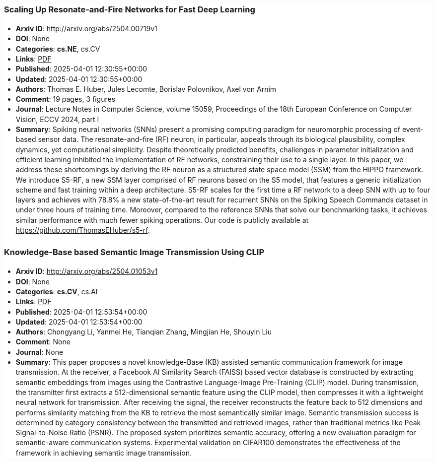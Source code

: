 ### Scaling Up Resonate-and-Fire Networks for Fast Deep Learning
- **Arxiv ID**: http://arxiv.org/abs/2504.00719v1
- **DOI**: None
- **Categories**: **cs.NE**, cs.CV
- **Links**: [PDF](http://arxiv.org/pdf/2504.00719v1)
- **Published**: 2025-04-01 12:30:55+00:00
- **Updated**: 2025-04-01 12:30:55+00:00
- **Authors**: Thomas E. Huber, Jules Lecomte, Borislav Polovnikov, Axel von Arnim
- **Comment**: 19 pages, 3 figures
- **Journal**: Lecture Notes in Computer Science, volume 15059, Proceedings of
  the 18th European Conference on Computer Vision, ECCV 2024, part I
- **Summary**: Spiking neural networks (SNNs) present a promising computing paradigm for neuromorphic processing of event-based sensor data. The resonate-and-fire (RF) neuron, in particular, appeals through its biological plausibility, complex dynamics, yet computational simplicity. Despite theoretically predicted benefits, challenges in parameter initialization and efficient learning inhibited the implementation of RF networks, constraining their use to a single layer. In this paper, we address these shortcomings by deriving the RF neuron as a structured state space model (SSM) from the HiPPO framework. We introduce S5-RF, a new SSM layer comprised of RF neurons based on the S5 model, that features a generic initialization scheme and fast training within a deep architecture. S5-RF scales for the first time a RF network to a deep SNN with up to four layers and achieves with 78.8% a new state-of-the-art result for recurrent SNNs on the Spiking Speech Commands dataset in under three hours of training time. Moreover, compared to the reference SNNs that solve our benchmarking tasks, it achieves similar performance with much fewer spiking operations. Our code is publicly available at https://github.com/ThomasEHuber/s5-rf.



### Knowledge-Base based Semantic Image Transmission Using CLIP
- **Arxiv ID**: http://arxiv.org/abs/2504.01053v1
- **DOI**: None
- **Categories**: **cs.CV**, cs.AI
- **Links**: [PDF](http://arxiv.org/pdf/2504.01053v1)
- **Published**: 2025-04-01 12:53:54+00:00
- **Updated**: 2025-04-01 12:53:54+00:00
- **Authors**: Chongyang Li, Yanmei He, Tianqian Zhang, Mingjian He, Shouyin Liu
- **Comment**: None
- **Journal**: None
- **Summary**: This paper proposes a novel knowledge-Base (KB) assisted semantic communication framework for image transmission. At the receiver, a Facebook AI Similarity Search (FAISS) based vector database is constructed by extracting semantic embeddings from images using the Contrastive Language-Image Pre-Training (CLIP) model. During transmission, the transmitter first extracts a 512-dimensional semantic feature using the CLIP model, then compresses it with a lightweight neural network for transmission. After receiving the signal, the receiver reconstructs the feature back to 512 dimensions and performs similarity matching from the KB to retrieve the most semantically similar image. Semantic transmission success is determined by category consistency between the transmitted and retrieved images, rather than traditional metrics like Peak Signal-to-Noise Ratio (PSNR). The proposed system prioritizes semantic accuracy, offering a new evaluation paradigm for semantic-aware communication systems. Experimental validation on CIFAR100 demonstrates the effectiveness of the framework in achieving semantic image transmission.

